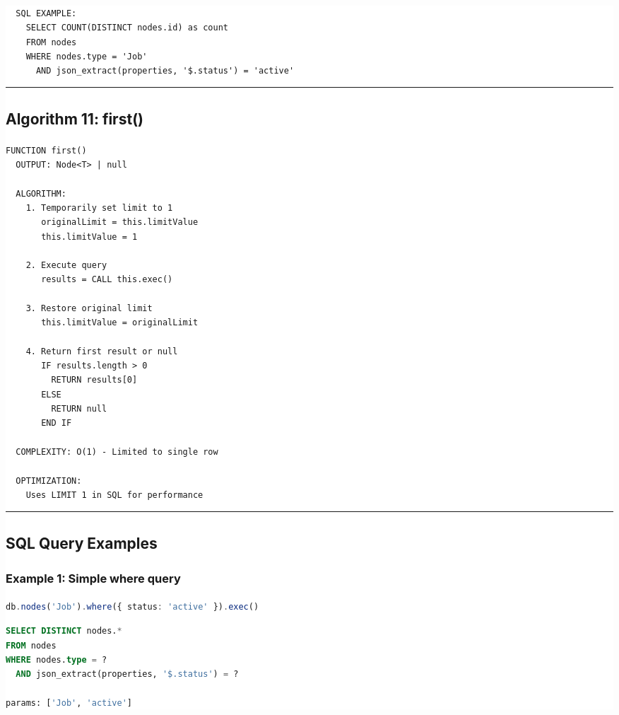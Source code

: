 ```
  SQL EXAMPLE:
    SELECT COUNT(DISTINCT nodes.id) as count
    FROM nodes
    WHERE nodes.type = 'Job'
      AND json_extract(properties, '$.status') = 'active'
```

---

## Algorithm 11: first()

```
FUNCTION first()
  OUTPUT: Node<T> | null

  ALGORITHM:
    1. Temporarily set limit to 1
       originalLimit = this.limitValue
       this.limitValue = 1

    2. Execute query
       results = CALL this.exec()

    3. Restore original limit
       this.limitValue = originalLimit

    4. Return first result or null
       IF results.length > 0
         RETURN results[0]
       ELSE
         RETURN null
       END IF

  COMPLEXITY: O(1) - Limited to single row

  OPTIMIZATION:
    Uses LIMIT 1 in SQL for performance
```

---

## SQL Query Examples

### Example 1: Simple where query
```typescript
db.nodes('Job').where({ status: 'active' }).exec()
```
```sql
SELECT DISTINCT nodes.*
FROM nodes
WHERE nodes.type = ?
  AND json_extract(properties, '$.status') = ?

params: ['Job', 'active']
```
